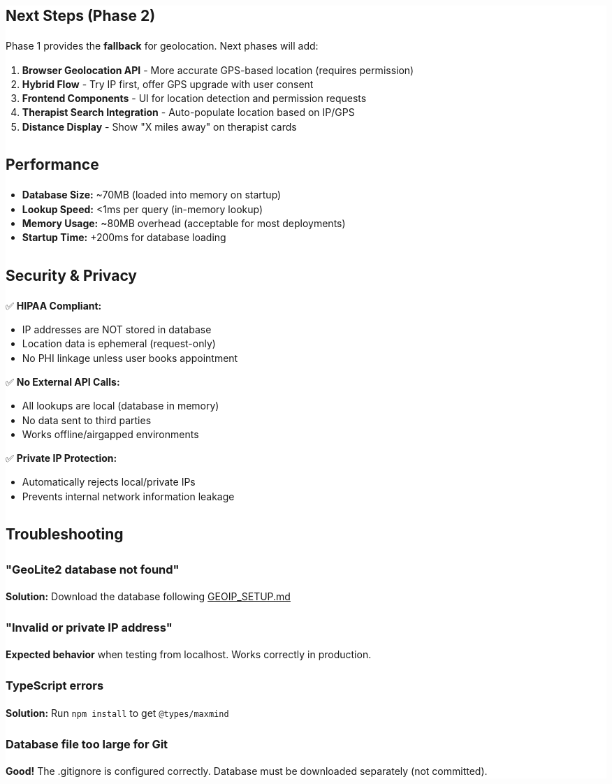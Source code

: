 ## Next Steps (Phase 2)

Phase 1 provides the **fallback** for geolocation. Next phases will add:

1. **Browser Geolocation API** - More accurate GPS-based location (requires permission)
2. **Hybrid Flow** - Try IP first, offer GPS upgrade with user consent
3. **Frontend Components** - UI for location detection and permission requests
4. **Therapist Search Integration** - Auto-populate location based on IP/GPS
5. **Distance Display** - Show "X miles away" on therapist cards

## Performance

- **Database Size:** ~70MB (loaded into memory on startup)
- **Lookup Speed:** <1ms per query (in-memory lookup)
- **Memory Usage:** ~80MB overhead (acceptable for most deployments)
- **Startup Time:** +200ms for database loading

## Security & Privacy

✅ **HIPAA Compliant:**
- IP addresses are NOT stored in database
- Location data is ephemeral (request-only)
- No PHI linkage unless user books appointment

✅ **No External API Calls:**
- All lookups are local (database in memory)
- No data sent to third parties
- Works offline/airgapped environments

✅ **Private IP Protection:**
- Automatically rejects local/private IPs
- Prevents internal network information leakage

## Troubleshooting

### "GeoLite2 database not found"

**Solution:** Download the database following [GEOIP_SETUP.md](../setup/GEOIP_SETUP.md)

### "Invalid or private IP address"

**Expected behavior** when testing from localhost. Works correctly in production.

### TypeScript errors

**Solution:** Run `npm install` to get `@types/maxmind`

### Database file too large for Git

**Good!** The .gitignore is configured correctly. Database must be downloaded separately (not committed).
